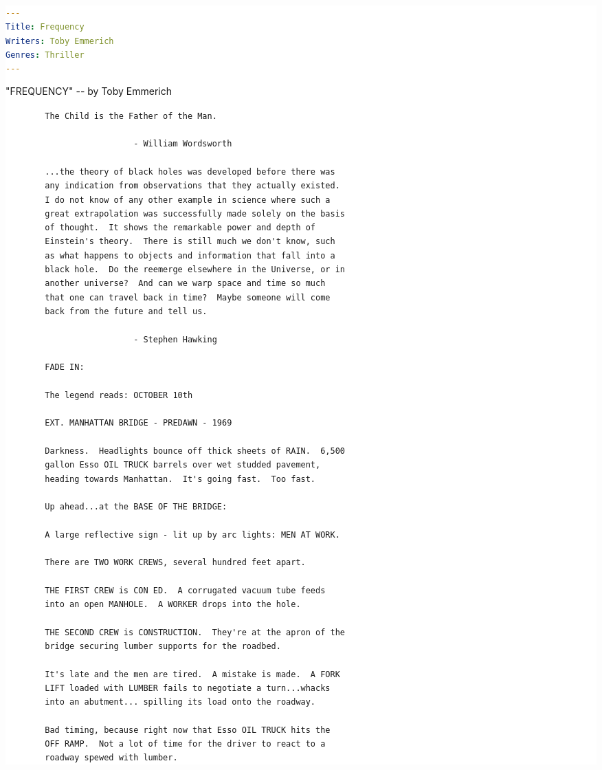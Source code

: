 ```yaml
---
Title: Frequency
Writers: Toby Emmerich
Genres: Thriller
---
```


"FREQUENCY" -- by Toby Emmerich





   

            The Child is the Father of the Man.

                              - William Wordsworth

            ...the theory of black holes was developed before there was
            any indication from observations that they actually existed.
            I do not know of any other example in science where such a
            great extrapolation was successfully made solely on the basis
            of thought.  It shows the remarkable power and depth of
            Einstein's theory.  There is still much we don't know, such
            as what happens to objects and information that fall into a
            black hole.  Do the reemerge elsewhere in the Universe, or in
            another universe?  And can we warp space and time so much
            that one can travel back in time?  Maybe someone will come
            back from the future and tell us.

                              - Stephen Hawking

            FADE IN:

            The legend reads: OCTOBER 10th

            EXT. MANHATTAN BRIDGE - PREDAWN - 1969

            Darkness.  Headlights bounce off thick sheets of RAIN.  6,500
            gallon Esso OIL TRUCK barrels over wet studded pavement,
            heading towards Manhattan.  It's going fast.  Too fast.

            Up ahead...at the BASE OF THE BRIDGE:

            A large reflective sign - lit up by arc lights: MEN AT WORK.

            There are TWO WORK CREWS, several hundred feet apart.

            THE FIRST CREW is CON ED.  A corrugated vacuum tube feeds
            into an open MANHOLE.  A WORKER drops into the hole.

            THE SECOND CREW is CONSTRUCTION.  They're at the apron of the
            bridge securing lumber supports for the roadbed.

            It's late and the men are tired.  A mistake is made.  A FORK
            LIFT loaded with LUMBER fails to negotiate a turn...whacks
            into an abutment... spilling its load onto the roadway.

            Bad timing, because right now that Esso OIL TRUCK hits the
            OFF RAMP.  Not a lot of time for the driver to react to a
            roadway spewed with lumber.
